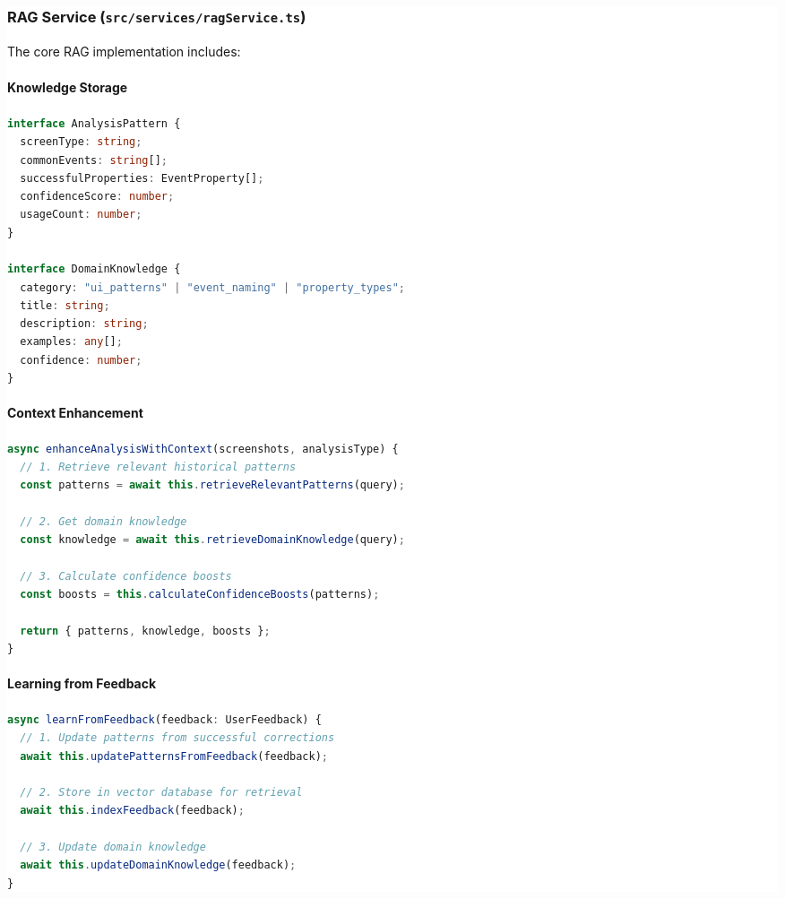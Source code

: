 ### RAG Service (`src/services/ragService.ts`)

The core RAG implementation includes:

#### **Knowledge Storage**

```typescript
interface AnalysisPattern {
  screenType: string;
  commonEvents: string[];
  successfulProperties: EventProperty[];
  confidenceScore: number;
  usageCount: number;
}

interface DomainKnowledge {
  category: "ui_patterns" | "event_naming" | "property_types";
  title: string;
  description: string;
  examples: any[];
  confidence: number;
}
```

#### **Context Enhancement**

```typescript
async enhanceAnalysisWithContext(screenshots, analysisType) {
  // 1. Retrieve relevant historical patterns
  const patterns = await this.retrieveRelevantPatterns(query);

  // 2. Get domain knowledge
  const knowledge = await this.retrieveDomainKnowledge(query);

  // 3. Calculate confidence boosts
  const boosts = this.calculateConfidenceBoosts(patterns);

  return { patterns, knowledge, boosts };
}
```

#### **Learning from Feedback**

```typescript
async learnFromFeedback(feedback: UserFeedback) {
  // 1. Update patterns from successful corrections
  await this.updatePatternsFromFeedback(feedback);

  // 2. Store in vector database for retrieval
  await this.indexFeedback(feedback);

  // 3. Update domain knowledge
  await this.updateDomainKnowledge(feedback);
}
```

